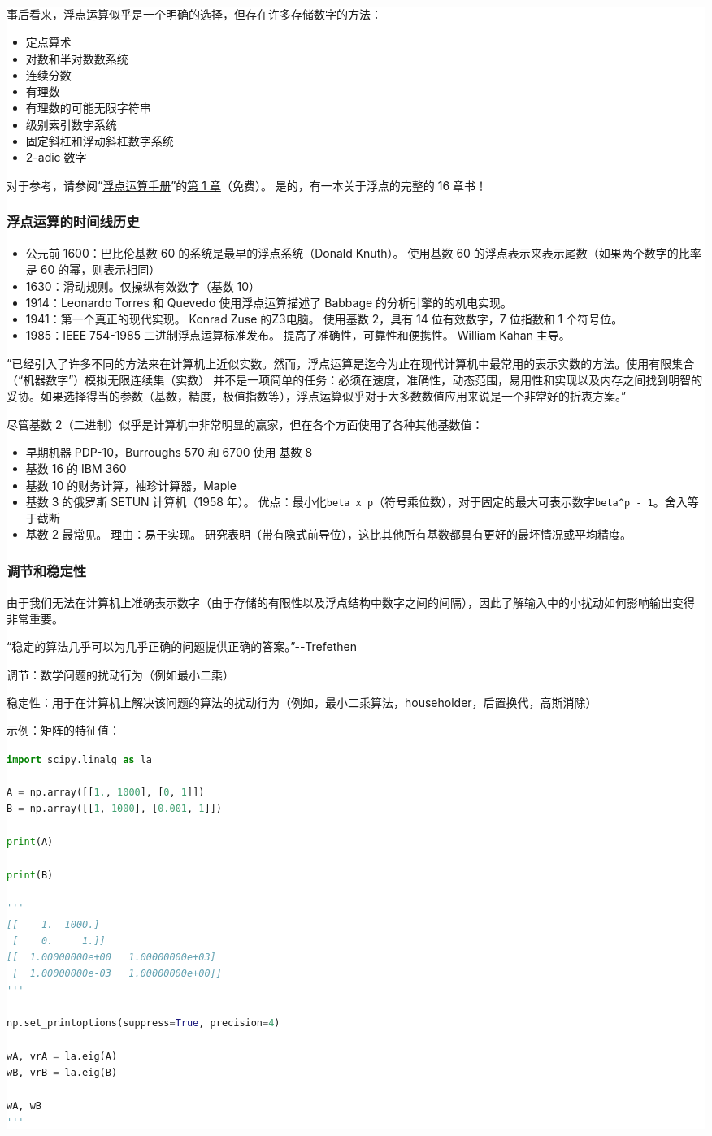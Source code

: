 事后看来，浮点运算似乎是一个明确的选择，但存在许多存储数字的方法：

+   定点算术
+   对数和半对数数系统
+   连续分数
+   有理数
+   有理数的可能无限字符串
+   级别索引数字系统
+   固定斜杠和浮动斜杠数字系统
+   2-adic 数字

对于参考，请参阅“[浮点运算手册](http://www.springer.com/gp/book/9780817647049)”的[第 1 章](https://perso.ens-lyon.fr/jean-michel.muller/chapitre1.pdf)（免费）。 是的，有一本关于浮点的完整的 16 章书！

### 浮点运算的时间线历史

+   公元前 1600：巴比伦基数 60 的系统是最早的浮点系统（Donald Knuth）。 使用基数 60 的浮点表示来表示尾数（如果两个数字的比率是 60 的幂，则表示相同）
+   1630：滑动规则。仅操纵有效数字（基数 10）
+   1914：Leonardo Torres 和 Quevedo 使用浮点运算描述了 Babbage 的分析引擎的的机电实现。
+   1941：第一个真正的现代实现。 Konrad Zuse 的Z3电脑。 使用基数 2，具有 14 位有效数字，7 位指数和 1 个符号位。
+   1985：IEEE 754-1985 二进制浮点运算标准发布。 提高了准确性，可靠性和便携性。 William Kahan 主导。

“已经引入了许多不同的方法来在计算机上近似实数。然而，浮点运算是迄今为止在现代计算机中最常用的表示实数的方法。使用有限集合（“机器数字”）模拟无限连续集（实数） 并不是一项简单的任务：必须在速度，准确性，动态范围，易用性和实现以及内存之间找到明智的妥协。如果选择得当的参数（基数，精度，极值指数等），浮点运算似乎对于大多数数值应用来说是一个非常好的折衷方案。”

尽管基数 2（二进制）似乎是计算机中非常明显的赢家，但在各个方面使用了各种其他基数值：

+   早期机器 PDP-10，Burroughs 570 和 6700 使用 基数 8
+   基数 16 的 IBM 360
+   基数 10 的财务计算，袖珍计算器，Maple
+   基数 3 的俄罗斯 SETUN 计算机（1958 年）。 优点：最小化`beta x p`（符号乘位数），对于固定的最大可表示数字`beta^p - 1`。舍入等于截断
+   基数 2 最常见。 理由：易于实现。 研究表明（带有隐式前导位），这比其他所有基数都具有更好的最坏情况或平均精度。

### 调节和稳定性

由于我们无法在计算机上准确表示数字（由于存储的有限性以及浮点结构中数字之间的间隔），因此了解输入中的小扰动如何影响输出变得非常重要。

“稳定的算法几乎可以为几乎正确的问题提供正确的答案。”--Trefethen

调节：数学问题的扰动行为（例如最小二乘）

稳定性：用于在计算机上解决该问题的算法的扰动行为（例如，最小二乘算法，householder，后置换代，高斯消除）

示例：矩阵的特征值：

```py
import scipy.linalg as la 

A = np.array([[1., 1000], [0, 1]])
B = np.array([[1, 1000], [0.001, 1]])

print(A)

print(B)

'''
[[    1.  1000.]
 [    0.     1.]]
[[  1.00000000e+00   1.00000000e+03]
 [  1.00000000e-03   1.00000000e+00]]
'''

np.set_printoptions(suppress=True, precision=4)

wA, vrA = la.eig(A)
wB, vrB = la.eig(B)

wA, wB
'''
```
